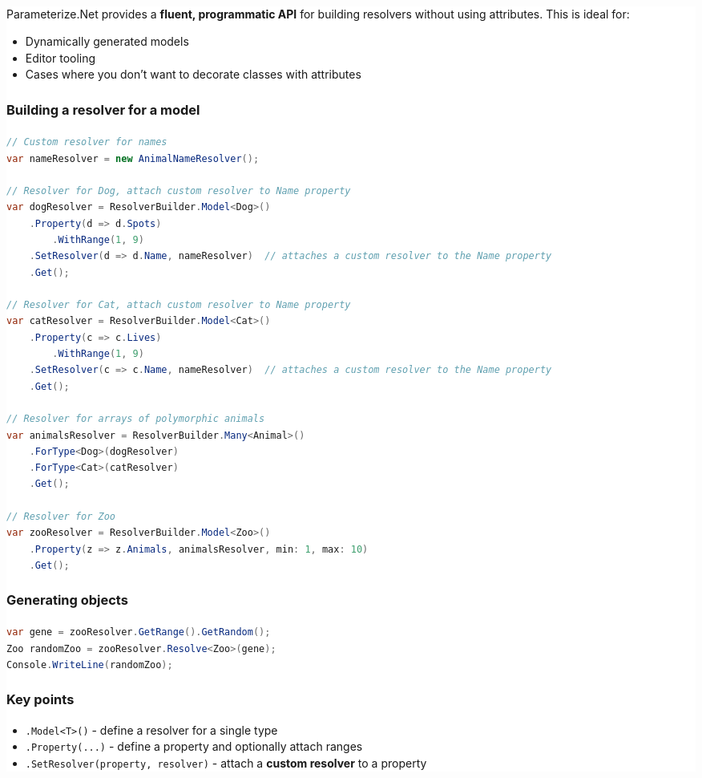 Parameterize.Net provides a **fluent, programmatic API** for building resolvers without using attributes. This is ideal for:

* Dynamically generated models
* Editor tooling
* Cases where you don’t want to decorate classes with attributes

### Building a resolver for a model

```csharp
// Custom resolver for names
var nameResolver = new AnimalNameResolver();

// Resolver for Dog, attach custom resolver to Name property
var dogResolver = ResolverBuilder.Model<Dog>()
    .Property(d => d.Spots)
        .WithRange(1, 9)
    .SetResolver(d => d.Name, nameResolver)  // attaches a custom resolver to the Name property
    .Get();

// Resolver for Cat, attach custom resolver to Name property
var catResolver = ResolverBuilder.Model<Cat>()
    .Property(c => c.Lives)
        .WithRange(1, 9)
    .SetResolver(c => c.Name, nameResolver)  // attaches a custom resolver to the Name property
    .Get();

// Resolver for arrays of polymorphic animals
var animalsResolver = ResolverBuilder.Many<Animal>()
    .ForType<Dog>(dogResolver)
    .ForType<Cat>(catResolver)
    .Get();

// Resolver for Zoo
var zooResolver = ResolverBuilder.Model<Zoo>()
    .Property(z => z.Animals, animalsResolver, min: 1, max: 10)
    .Get();
```

### Generating objects

```csharp
var gene = zooResolver.GetRange().GetRandom();
Zoo randomZoo = zooResolver.Resolve<Zoo>(gene);
Console.WriteLine(randomZoo);
```

### Key points

* `.Model<T>()` - define a resolver for a single type
* `.Property(...)` - define a property and optionally attach ranges
* `.SetResolver(property, resolver)` - attach a **custom resolver** to a property
